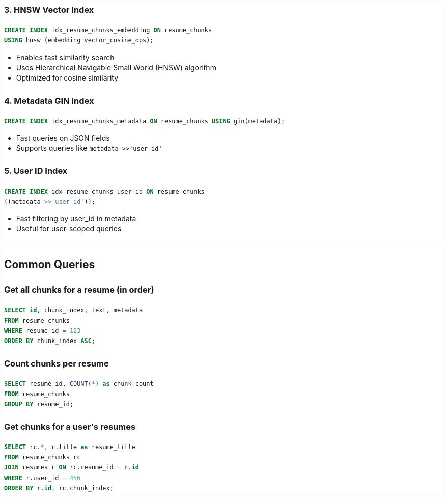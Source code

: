 ### 3. HNSW Vector Index
```sql
CREATE INDEX idx_resume_chunks_embedding ON resume_chunks 
USING hnsw (embedding vector_cosine_ops);
```
- Enables fast similarity search
- Uses Hierarchical Navigable Small World (HNSW) algorithm
- Optimized for cosine similarity

### 4. Metadata GIN Index
```sql
CREATE INDEX idx_resume_chunks_metadata ON resume_chunks USING gin(metadata);
```
- Fast queries on JSON fields
- Supports queries like `metadata->>'user_id'`

### 5. User ID Index
```sql
CREATE INDEX idx_resume_chunks_user_id ON resume_chunks 
((metadata->>'user_id'));
```
- Fast filtering by user_id in metadata
- Useful for user-scoped queries

---

## Common Queries

### Get all chunks for a resume (in order)

```sql
SELECT id, chunk_index, text, metadata
FROM resume_chunks
WHERE resume_id = 123
ORDER BY chunk_index ASC;
```

### Count chunks per resume

```sql
SELECT resume_id, COUNT(*) as chunk_count
FROM resume_chunks
GROUP BY resume_id;
```

### Get chunks for a user's resumes

```sql
SELECT rc.*, r.title as resume_title
FROM resume_chunks rc
JOIN resumes r ON rc.resume_id = r.id
WHERE r.user_id = 456
ORDER BY r.id, rc.chunk_index;
```
